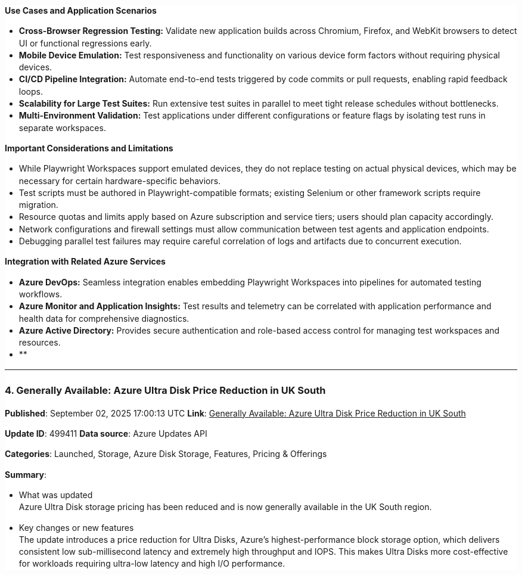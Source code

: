 **Use Cases and Application Scenarios**  
- **Cross-Browser Regression Testing:** Validate new application builds across Chromium, Firefox, and WebKit browsers to detect UI or functional regressions early.  
- **Mobile Device Emulation:** Test responsiveness and functionality on various device form factors without requiring physical devices.  
- **CI/CD Pipeline Integration:** Automate end-to-end tests triggered by code commits or pull requests, enabling rapid feedback loops.  
- **Scalability for Large Test Suites:** Run extensive test suites in parallel to meet tight release schedules without bottlenecks.  
- **Multi-Environment Validation:** Test applications under different configurations or feature flags by isolating test runs in separate workspaces.

**Important Considerations and Limitations**  
- While Playwright Workspaces support emulated devices, they do not replace testing on actual physical devices, which may be necessary for certain hardware-specific behaviors.  
- Test scripts must be authored in Playwright-compatible formats; existing Selenium or other framework scripts require migration.  
- Resource quotas and limits apply based on Azure subscription and service tiers; users should plan capacity accordingly.  
- Network configurations and firewall settings must allow communication between test agents and application endpoints.  
- Debugging parallel test failures may require careful correlation of logs and artifacts due to concurrent execution.

**Integration with Related Azure Services**  
- **Azure DevOps:** Seamless integration enables embedding Playwright Workspaces into pipelines for automated testing workflows.  
- **Azure Monitor and Application Insights:** Test results and telemetry can be correlated with application performance and health data for comprehensive diagnostics.  
- **Azure Active Directory:** Provides secure authentication and role-based access control for managing test workspaces and resources.  
- **

---

### 4. Generally Available: Azure Ultra Disk Price Reduction in UK South

**Published**: September 02, 2025 17:00:13 UTC
**Link**: [Generally Available: Azure Ultra Disk Price Reduction in UK South](https://azure.microsoft.com/updates?id=499411)

**Update ID**: 499411
**Data source**: Azure Updates API

**Categories**: Launched, Storage, Azure Disk Storage, Features, Pricing & Offerings

**Summary**:

- What was updated  
Azure Ultra Disk storage pricing has been reduced and is now generally available in the UK South region.

- Key changes or new features  
The update introduces a price reduction for Ultra Disks, Azure’s highest-performance block storage option, which delivers consistent low sub-millisecond latency and extremely high throughput and IOPS. This makes Ultra Disks more cost-effective for workloads requiring ultra-low latency and high I/O performance.
